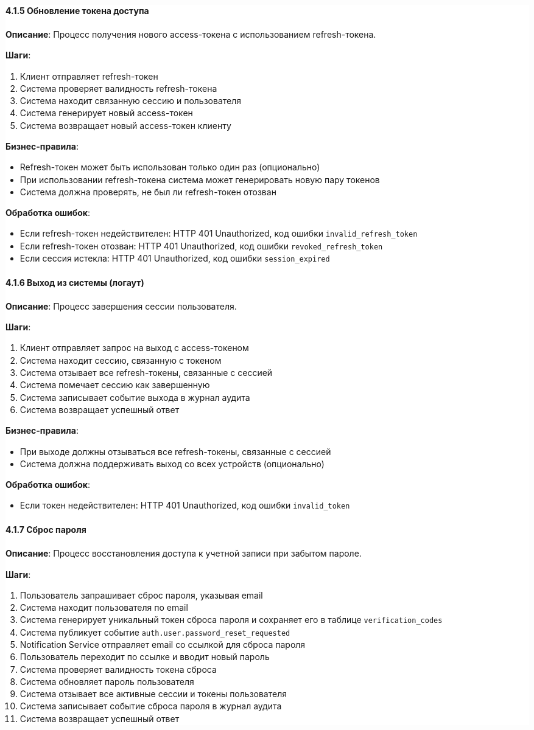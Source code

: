 #### 4.1.5 Обновление токена доступа

**Описание**: Процесс получения нового access-токена с использованием refresh-токена.

**Шаги**:
1. Клиент отправляет refresh-токен
2. Система проверяет валидность refresh-токена
3. Система находит связанную сессию и пользователя
4. Система генерирует новый access-токен
5. Система возвращает новый access-токен клиенту

**Бизнес-правила**:
- Refresh-токен может быть использован только один раз (опционально)
- При использовании refresh-токена система может генерировать новую пару токенов
- Система должна проверять, не был ли refresh-токен отозван

**Обработка ошибок**:
- Если refresh-токен недействителен: HTTP 401 Unauthorized, код ошибки `invalid_refresh_token`
- Если refresh-токен отозван: HTTP 401 Unauthorized, код ошибки `revoked_refresh_token`
- Если сессия истекла: HTTP 401 Unauthorized, код ошибки `session_expired`

#### 4.1.6 Выход из системы (логаут)

**Описание**: Процесс завершения сессии пользователя.

**Шаги**:
1. Клиент отправляет запрос на выход с access-токеном
2. Система находит сессию, связанную с токеном
3. Система отзывает все refresh-токены, связанные с сессией
4. Система помечает сессию как завершенную
5. Система записывает событие выхода в журнал аудита
6. Система возвращает успешный ответ

**Бизнес-правила**:
- При выходе должны отзываться все refresh-токены, связанные с сессией
- Система должна поддерживать выход со всех устройств (опционально)

**Обработка ошибок**:
- Если токен недействителен: HTTP 401 Unauthorized, код ошибки `invalid_token`

#### 4.1.7 Сброс пароля

**Описание**: Процесс восстановления доступа к учетной записи при забытом пароле.

**Шаги**:
1. Пользователь запрашивает сброс пароля, указывая email
2. Система находит пользователя по email
3. Система генерирует уникальный токен сброса пароля и сохраняет его в таблице `verification_codes`
4. Система публикует событие `auth.user.password_reset_requested`
5. Notification Service отправляет email со ссылкой для сброса пароля
6. Пользователь переходит по ссылке и вводит новый пароль
7. Система проверяет валидность токена сброса
8. Система обновляет пароль пользователя
9. Система отзывает все активные сессии и токены пользователя
10. Система записывает событие сброса пароля в журнал аудита
11. Система возвращает успешный ответ

